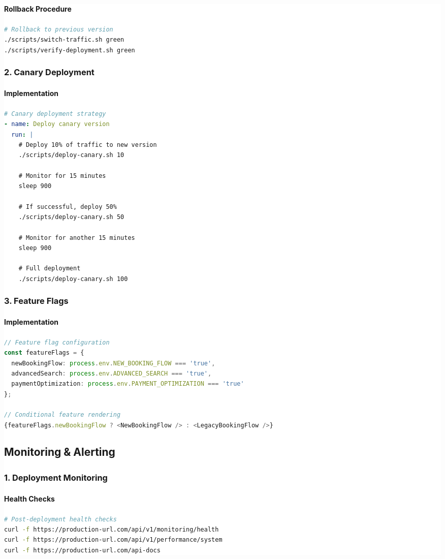 #### Rollback Procedure
```bash
# Rollback to previous version
./scripts/switch-traffic.sh green
./scripts/verify-deployment.sh green
```

### 2. Canary Deployment

#### Implementation
```yaml
# Canary deployment strategy
- name: Deploy canary version
  run: |
    # Deploy 10% of traffic to new version
    ./scripts/deploy-canary.sh 10

    # Monitor for 15 minutes
    sleep 900

    # If successful, deploy 50%
    ./scripts/deploy-canary.sh 50

    # Monitor for another 15 minutes
    sleep 900

    # Full deployment
    ./scripts/deploy-canary.sh 100
```

### 3. Feature Flags

#### Implementation
```typescript
// Feature flag configuration
const featureFlags = {
  newBookingFlow: process.env.NEW_BOOKING_FLOW === 'true',
  advancedSearch: process.env.ADVANCED_SEARCH === 'true',
  paymentOptimization: process.env.PAYMENT_OPTIMIZATION === 'true'
};

// Conditional feature rendering
{featureFlags.newBookingFlow ? <NewBookingFlow /> : <LegacyBookingFlow />}
```

## Monitoring & Alerting

### 1. Deployment Monitoring

#### Health Checks
```bash
# Post-deployment health checks
curl -f https://production-url.com/api/v1/monitoring/health
curl -f https://production-url.com/api/v1/performance/system
curl -f https://production-url.com/api-docs
```
